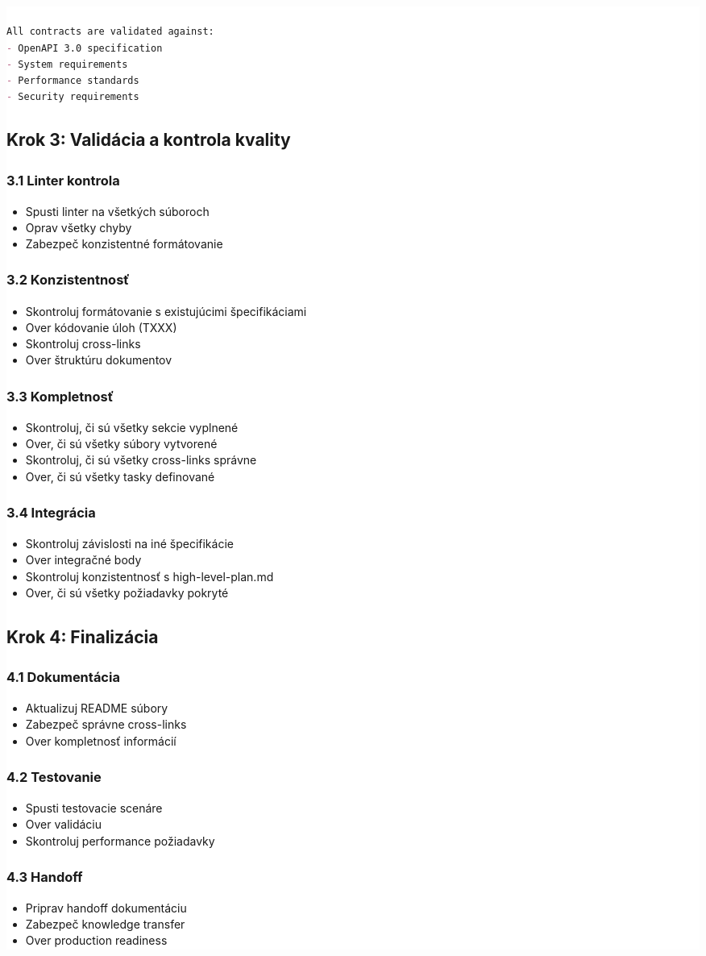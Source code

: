 ```markdown

All contracts are validated against:
- OpenAPI 3.0 specification
- System requirements
- Performance standards
- Security requirements
```

## Krok 3: Validácia a kontrola kvality

### 3.1 Linter kontrola
- Spusti linter na všetkých súboroch
- Oprav všetky chyby
- Zabezpeč konzistentné formátovanie

### 3.2 Konzistentnosť
- Skontroluj formátovanie s existujúcimi špecifikáciami
- Over kódovanie úloh (TXXX)
- Skontroluj cross-links
- Over štruktúru dokumentov

### 3.3 Kompletnosť
- Skontroluj, či sú všetky sekcie vyplnené
- Over, či sú všetky súbory vytvorené
- Skontroluj, či sú všetky cross-links správne
- Over, či sú všetky tasky definované

### 3.4 Integrácia
- Skontroluj závislosti na iné špecifikácie
- Over integračné body
- Skontroluj konzistentnosť s high-level-plan.md
- Over, či sú všetky požiadavky pokryté

## Krok 4: Finalizácia

### 4.1 Dokumentácia
- Aktualizuj README súbory
- Zabezpeč správne cross-links
- Over kompletnosť informácií

### 4.2 Testovanie
- Spusti testovacie scenáre
- Over validáciu
- Skontroluj performance požiadavky

### 4.3 Handoff
- Priprav handoff dokumentáciu
- Zabezpeč knowledge transfer
- Over production readiness
